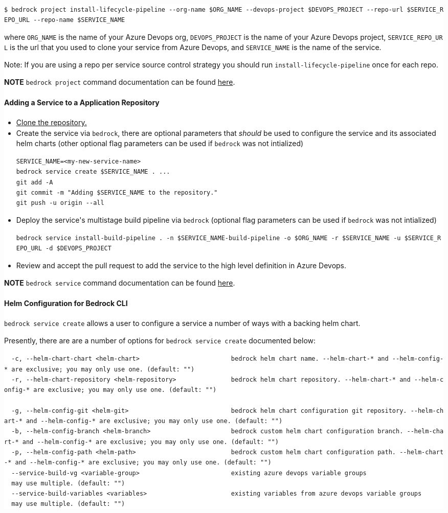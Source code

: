   ```
  $ bedrock project install-lifecycle-pipeline --org-name $ORG_NAME --devops-project $DEVOPS_PROJECT --repo-url $SERVICE_REPO_URL --repo-name $SERVICE_NAME
  ```

  where `ORG_NAME` is the name of your Azure Devops org, `DEVOPS_PROJECT` is the
  name of your Azure Devops project, `SERVICE_REPO_URL` is the url that you used
  to clone your service from Azure Devops, and `SERVICE_NAME` is the name of the
  service.

  Note: If you are using a repo per service source control strategy you should
  run `install-lifecycle-pipeline` once for each repo.

**NOTE** `bedrock project` command documentation can be found
[here](./project-management.md).

#### Adding a Service to a Application Repository

- [Clone the repository.](https://docs.microsoft.com/en-us/azure/devops/repos/git/create-new-repo?view=azure-devops#clone-the-repo-to-your-computer)
- Create the service via `bedrock`, there are optional parameters that _should_
  be used to configure the service and its associated helm charts (other
  optional flag parameters can be used if `bedrock` was not intialized)
  ```
  SERVICE_NAME=<my-new-service-name>
  bedrock service create $SERVICE_NAME . ...
  git add -A
  git commit -m "Adding $SERVICE_NAME to the repository."
  git push -u origin --all
  ```
- Deploy the service's multistage build pipeline via `bedrock` (optional flag
  parameters can be used if `bedrock` was not intialized)
  ```
  bedrock service install-build-pipeline . -n $SERVICE_NAME-build-pipeline -o $ORG_NAME -r $SERVICE_NAME -u $SERVICE_REPO_URL -d $DEVOPS_PROJECT
  ```
- Review and accept the pull request to add the service to the high level
  definition in Azure Devops.

**NOTE** `bedrock service` command documentation can be found
[here](./service-management.md).

#### Helm Configuration for Bedrock CLI

`bedrock service create` allows a user to configure a service a number of ways
with a backing helm chart.

Presently, there are are a number of options for `bedrock service create`
documented below:

```
  -c, --helm-chart-chart <helm-chart>                         bedrock helm chart name. --helm-chart-* and --helm-config-* are exclusive; you may only use one. (default: "")
  -r, --helm-chart-repository <helm-repository>               bedrock helm chart repository. --helm-chart-* and --helm-config-* are exclusive; you may only use one. (default: "")

  -g, --helm-config-git <helm-git>                            bedrock helm chart configuration git repository. --helm-chart-* and --helm-config-* are exclusive; you may only use one. (default: "")
  -b, --helm-config-branch <helm-branch>                      bedrock custom helm chart configuration branch. --helm-chart-* and --helm-config-* are exclusive; you may only use one. (default: "")
  -p, --helm-config-path <helm-path>                          bedrock custom helm chart configuration path. --helm-chart-* and --helm-config-* are exclusive; you may only use one. (default: "")
  --service-build-vg <variable-group>                         existing azure devops variable groups
  may use multiple. (default: "")
  --service-build-variables <variables>                       existing variables from azure devops variable groups
  may use multiple. (default: "")
```

